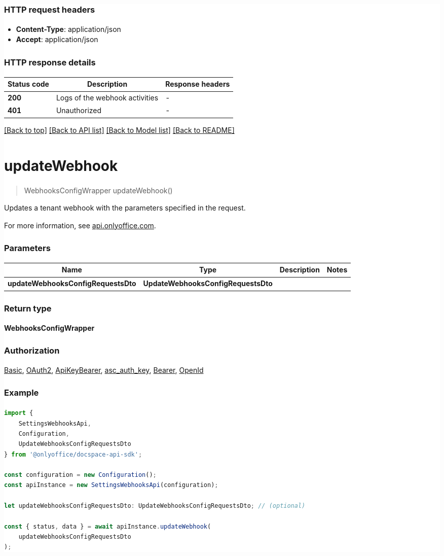 ### HTTP request headers

 - **Content-Type**: application/json
 - **Accept**: application/json


### HTTP response details
| Status code | Description | Response headers |
|-------------|-------------|------------------|
|**200** | Logs of the webhook activities |  -  |
|**401** | Unauthorized |  -  |

[[Back to top]](#) [[Back to API list]](../README.md#documentation-for-api-endpoints) [[Back to Model list]](../README.md#documentation-for-models) [[Back to README]](../README.md)

# **updateWebhook**
> WebhooksConfigWrapper updateWebhook()

Updates a tenant webhook with the parameters specified in the request.

For more information, see [api.onlyoffice.com](https://api.onlyoffice.com/docspace/api-backend/usage-api/update-webhook/).

### Parameters

|Name | Type | Description  | Notes|
|------------- | ------------- | ------------- | -------------|
| **updateWebhooksConfigRequestsDto** | **UpdateWebhooksConfigRequestsDto**|  | |


### Return type

**WebhooksConfigWrapper**

### Authorization

[Basic](../README.md#Basic), [OAuth2](../README.md#OAuth2), [ApiKeyBearer](../README.md#ApiKeyBearer), [asc_auth_key](../README.md#asc_auth_key), [Bearer](../README.md#Bearer), [OpenId](../README.md#OpenId)

### Example

```typescript
import {
    SettingsWebhooksApi,
    Configuration,
    UpdateWebhooksConfigRequestsDto
} from '@onlyoffice/docspace-api-sdk';

const configuration = new Configuration();
const apiInstance = new SettingsWebhooksApi(configuration);

let updateWebhooksConfigRequestsDto: UpdateWebhooksConfigRequestsDto; // (optional)

const { status, data } = await apiInstance.updateWebhook(
    updateWebhooksConfigRequestsDto
);
```
